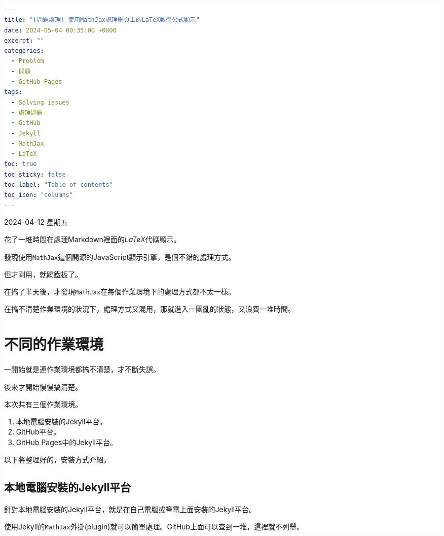```yaml
---
title: "[問題處理] 使用MathJax處理網頁上的LaTeX數學公式顯示"
date: 2024-05-04 00:35:00 +0800
excerpt: ""
categories: 
  - Problem
  - 問題
  - GitHub Pages
tags:
  - Solving issues
  - 處理問題
  - GitHub
  - Jekyll
  - MathJax
  - LaTeX
toc: true
toc_sticky: false
toc_label: "Table of contents"
toc_icon: "columns"
---
```


2024-04-12 星期五

花了一堆時間在處理Markdown裡面的$LaTeX$代碼顯示。

發現使用`MathJax`這個開源的JavaScript顯示引擎，是個不錯的處理方式。

但才剛用，就踢鐵板了。

在搞了半天後，才發現`MathJax`在每個作業環境下的處理方式都不太一樣。

在搞不清楚作業環境的狀況下，處理方式又混用，那就進入一團亂的狀態，又浪費一堆時間。

# 不同的作業環境

一開始就是連作業環境都搞不清楚，才不斷失誤。

後來才開始慢慢搞清楚。

本次共有三個作業環境。

1. 本地電腦安裝的Jekyll平台。
2. GitHub平台。
3. GitHub Pages中的Jekyll平台。

以下將整理好的，安裝方式介紹。

## 本地電腦安裝的Jekyll平台

針對本地電腦安裝的Jekyll平台，就是在自己電腦或筆電上面安裝的Jekyll平台。

使用Jekyll的`MathJax`外掛(plugin)就可以簡單處理。GitHub上面可以查到一堆，這裡就不列舉。
